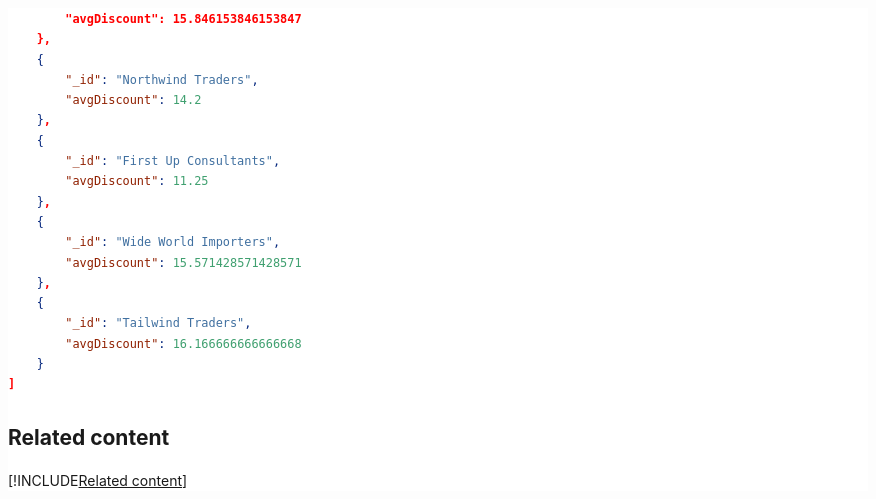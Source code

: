 ```json
        "avgDiscount": 15.846153846153847
    },
    {
        "_id": "Northwind Traders",
        "avgDiscount": 14.2
    },
    {
        "_id": "First Up Consultants",
        "avgDiscount": 11.25
    },
    {
        "_id": "Wide World Importers",
        "avgDiscount": 15.571428571428571
    },
    {
        "_id": "Tailwind Traders",
        "avgDiscount": 16.166666666666668
    }
]
```

## Related content

[!INCLUDE[Related content](../includes/related-content.md)]
